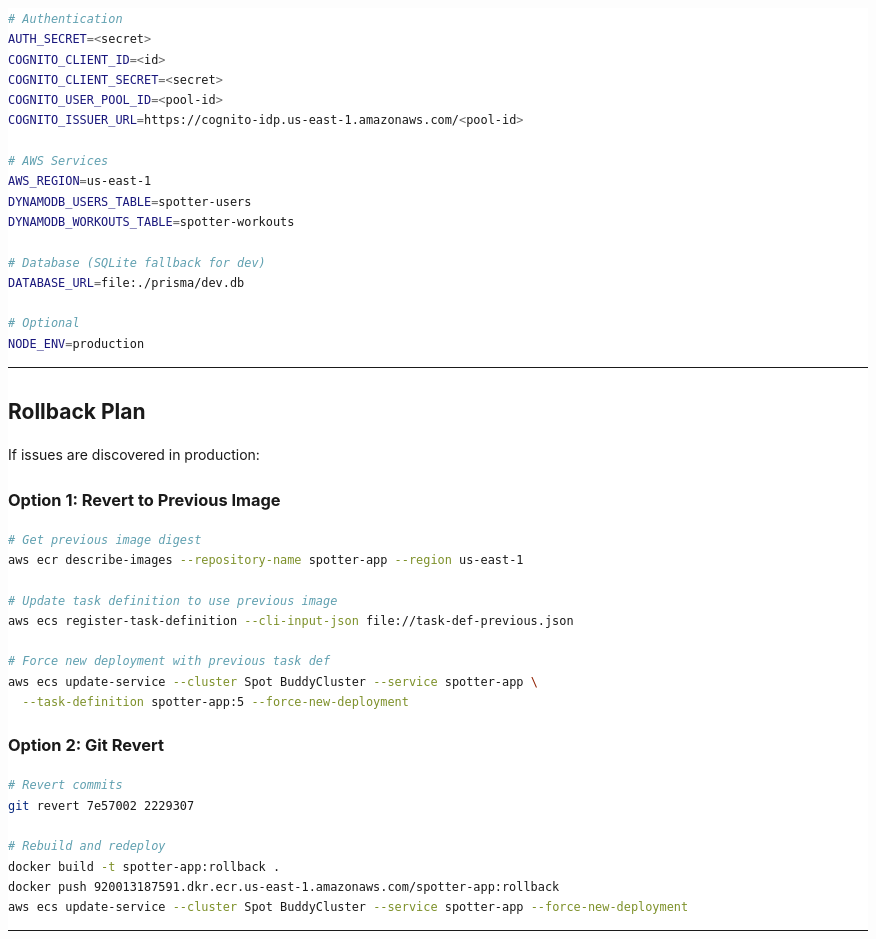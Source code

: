 ```bash
# Authentication
AUTH_SECRET=<secret>
COGNITO_CLIENT_ID=<id>
COGNITO_CLIENT_SECRET=<secret>
COGNITO_USER_POOL_ID=<pool-id>
COGNITO_ISSUER_URL=https://cognito-idp.us-east-1.amazonaws.com/<pool-id>

# AWS Services
AWS_REGION=us-east-1
DYNAMODB_USERS_TABLE=spotter-users
DYNAMODB_WORKOUTS_TABLE=spotter-workouts

# Database (SQLite fallback for dev)
DATABASE_URL=file:./prisma/dev.db

# Optional
NODE_ENV=production
```

---

## Rollback Plan

If issues are discovered in production:

### Option 1: Revert to Previous Image
```bash
# Get previous image digest
aws ecr describe-images --repository-name spotter-app --region us-east-1

# Update task definition to use previous image
aws ecs register-task-definition --cli-input-json file://task-def-previous.json

# Force new deployment with previous task def
aws ecs update-service --cluster Spot BuddyCluster --service spotter-app \
  --task-definition spotter-app:5 --force-new-deployment
```

### Option 2: Git Revert
```bash
# Revert commits
git revert 7e57002 2229307

# Rebuild and redeploy
docker build -t spotter-app:rollback .
docker push 920013187591.dkr.ecr.us-east-1.amazonaws.com/spotter-app:rollback
aws ecs update-service --cluster Spot BuddyCluster --service spotter-app --force-new-deployment
```

---
